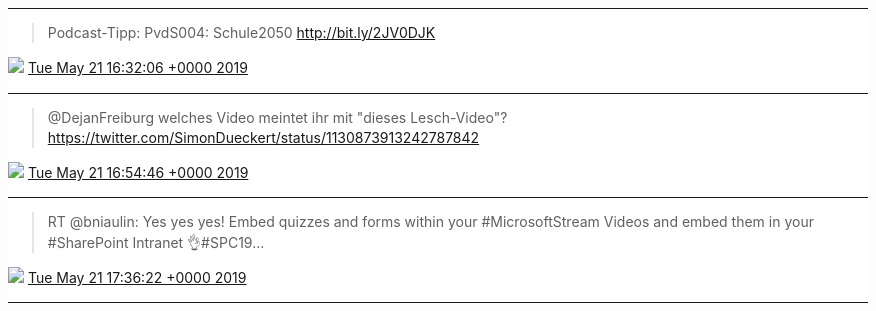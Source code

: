 ----

> Podcast-Tipp: PvdS004: Schule2050 http://bit.ly/2JV0DJK

<img src="media/tweet.ico" width="12" /> [Tue May 21 16:32:06 +0000 2019](https://twitter.com/SimonDueckert/status/1130873913242787842)

----

> @DejanFreiburg welches Video meintet ihr mit "dieses Lesch-Video"? https://twitter.com/SimonDueckert/status/1130873913242787842

<img src="media/tweet.ico" width="12" /> [Tue May 21 16:54:46 +0000 2019](https://twitter.com/SimonDueckert/status/1130879618460864512)

----

> RT @bniaulin: Yes yes yes! Embed quizzes and forms within your #MicrosoftStream Videos and embed them in your #SharePoint Intranet 👌#SPC19…

<img src="media/tweet.ico" width="12" /> [Tue May 21 17:36:22 +0000 2019](https://twitter.com/SimonDueckert/status/1130890087380770816)

----

